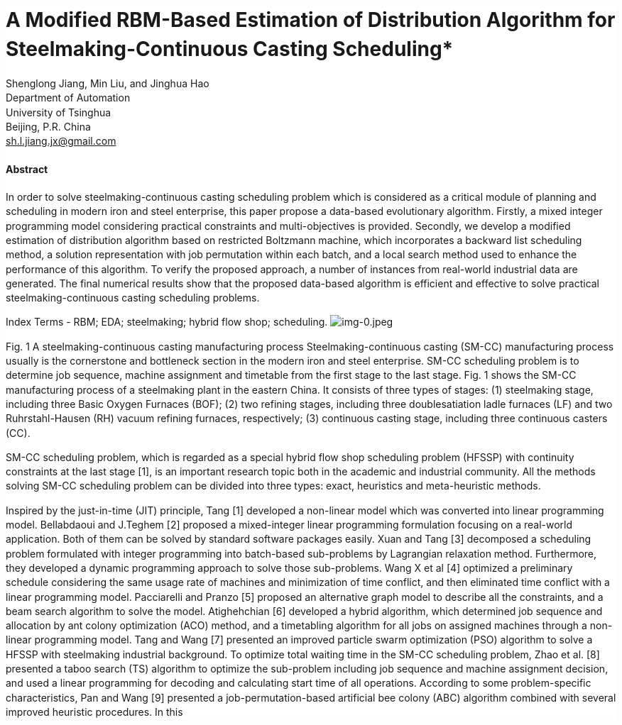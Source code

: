 # A Modified RBM-Based Estimation of Distribution Algorithm for Steelmaking-Continuous Casting Scheduling* 

Shenglong Jiang, Min Liu, and Jinghua Hao<br>Department of Automation<br>University of Tsinghua<br>Beijing, P.R. China<br>sh.l.jiang.jx@gmail.com


#### Abstract

In order to solve steelmaking-continuous casting scheduling problem which is considered as a critical module of planning and scheduling in modern iron and steel enterprise, this paper propose a data-based evolutionary algorithm. Firstly, a mixed integer programming model considering practical constraints and multi-objectives is provided. Secondly, we develop a modified estimation of distribution algorithm based on restricted Boltzmann machine, which incorporates a backward list scheduling method, a solution representation with job permutation within each batch, and a local search method used to enhance the performance of this algorithm. To verify the proposed approach, a number of instances from real-world industrial data are generated. The final numerical results show that the proposed data-based algorithm is efficient and effective to solve practical steelmaking-continuous casting scheduling problems.


Index Terms - RBM; EDA; steelmaking; hybrid flow shop; scheduling.
![img-0.jpeg](img-0.jpeg)

Fig. 1 A steelmaking-continuous casting manufacturing process
Steelmaking-continuous casting (SM-CC) manufacturing process usually is the cornerstone and bottleneck section in the modern iron and steel enterprise. SM-CC scheduling problem is to determine job sequence, machine assignment and timetable from the first stage to the last stage. Fig. 1 shows the SM-CC manufacturing process of a steelmaking plant in the eastern China. It consists of three types of stages: (1) steelmaking stage, including three Basic Oxygen Furnaces (BOF); (2) two refining stages, including three doublesatiation ladle furnaces (LF) and two Ruhrstahl-Hausen (RH)
vacuum refining furnaces, respectively; (3) continuous casting stage, including three continuous casters (CC).

SM-CC scheduling problem, which is regarded as a special hybrid flow shop scheduling problem (HFSSP) with continuity constraints at the last stage [1], is an important research topic both in the academic and industrial community. All the methods solving SM-CC scheduling problem can be divided into three types: exact, heuristics and meta-heuristic methods.

Inspired by the just-in-time (JIT) principle, Tang [1] developed a non-linear model which was converted into linear programming model. Bellabdaoui and J.Teghem [2] proposed a mixed-integer linear programming formulation focusing on a real-world application. Both of them can be solved by standard software packages easily. Xuan and Tang [3] decomposed a scheduling problem formulated with integer programming into batch-based sub-problems by Lagrangian relaxation method. Furthermore, they developed a dynamic programming approach to solve those sub-problems. Wang X et al [4] optimized a preliminary schedule considering the same usage rate of machines and minimization of time conflict, and then eliminated time conflict with a linear programming model. Pacciarelli and Pranzo [5] proposed an alternative graph model to describe all the constraints, and a beam search algorithm to solve the model. Atighehchian [6] developed a hybrid algorithm, which determined job sequence and allocation by ant colony optimization (ACO) method, and a timetabling algorithm for all jobs on assigned machines through a non-linear programming model. Tang and Wang [7] presented an improved particle swarm optimization (PSO) algorithm to solve a HFSSP with steelmaking industrial background. To optimize total waiting time in the SM-CC scheduling problem, Zhao et al. [8] presented a taboo search (TS) algorithm to optimize the sub-problem including job sequence and machine assignment decision, and used a linear programming for decoding and calculating start time of all operations. According to some problem-specific characteristics, Pan and Wang [9] presented a job-permutation-based artificial bee colony (ABC) algorithm combined with several improved heuristic procedures. In this


[^0]:    * This work is supported by the National Natural Science Foundation of China (Nos. 61025018, 60834004, 61021063, 61104172), the National Key Basic Research and Development Program of China (2009CB320602), and the National Science and Technology Major Project of China (2011ZX02504-008).